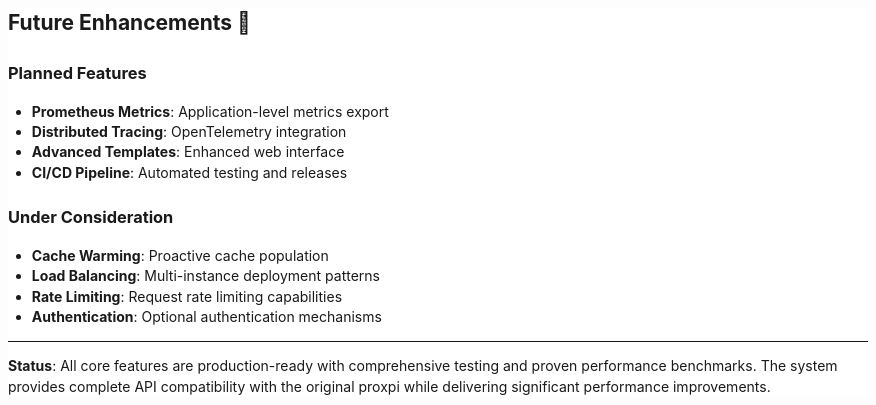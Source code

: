 ## Future Enhancements 🔄

### Planned Features
- **Prometheus Metrics**: Application-level metrics export
- **Distributed Tracing**: OpenTelemetry integration
- **Advanced Templates**: Enhanced web interface
- **CI/CD Pipeline**: Automated testing and releases

### Under Consideration
- **Cache Warming**: Proactive cache population
- **Load Balancing**: Multi-instance deployment patterns
- **Rate Limiting**: Request rate limiting capabilities
- **Authentication**: Optional authentication mechanisms

---

**Status**: All core features are production-ready with comprehensive testing and proven performance benchmarks. The system provides complete API compatibility with the original proxpi while delivering significant performance improvements.